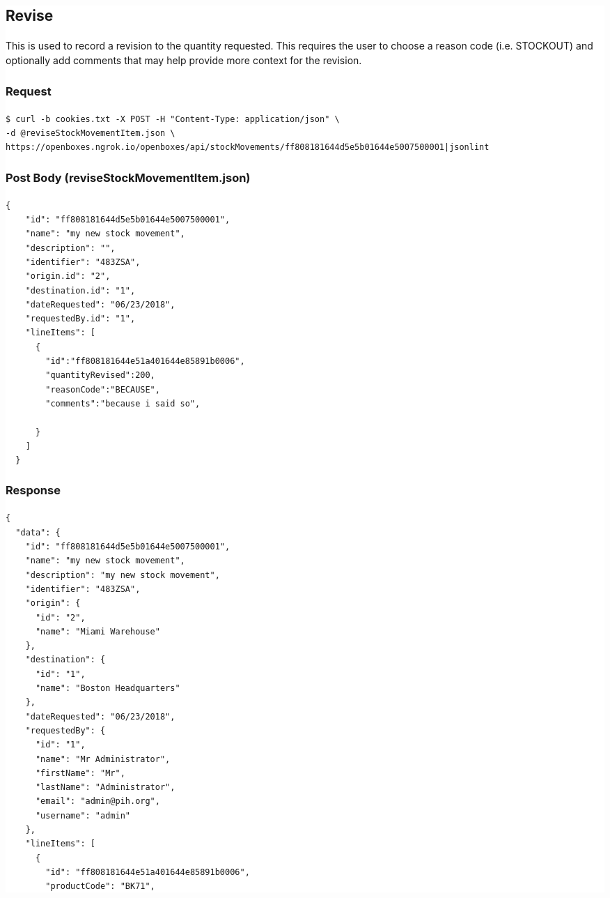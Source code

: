 ## Revise 
This is used to record a revision to the quantity requested. This requires the user to 
choose a reason code (i.e. STOCKOUT) and optionally add comments that may help provide
more context for the revision.

### Request
```
$ curl -b cookies.txt -X POST -H "Content-Type: application/json" \
-d @reviseStockMovementItem.json \
https://openboxes.ngrok.io/openboxes/api/stockMovements/ff808181644d5e5b01644e5007500001|jsonlint
```
### Post Body (reviseStockMovementItem.json)
```
{
    "id": "ff808181644d5e5b01644e5007500001",
    "name": "my new stock movement",
    "description": "",
    "identifier": "483ZSA",
    "origin.id": "2",
    "destination.id": "1",
    "dateRequested": "06/23/2018",
    "requestedBy.id": "1",
    "lineItems": [
      {
        "id":"ff808181644e51a401644e85891b0006",
        "quantityRevised":200,
        "reasonCode":"BECAUSE",
        "comments":"because i said so",
        
      }
    ]
  }
```
### Response
```
{
  "data": {
    "id": "ff808181644d5e5b01644e5007500001",
    "name": "my new stock movement",
    "description": "my new stock movement",
    "identifier": "483ZSA",
    "origin": {
      "id": "2",
      "name": "Miami Warehouse"
    },
    "destination": {
      "id": "1",
      "name": "Boston Headquarters"
    },
    "dateRequested": "06/23/2018",
    "requestedBy": {
      "id": "1",
      "name": "Mr Administrator",
      "firstName": "Mr",
      "lastName": "Administrator",
      "email": "admin@pih.org",
      "username": "admin"
    },
    "lineItems": [
      {
        "id": "ff808181644e51a401644e85891b0006",
        "productCode": "BK71",
```